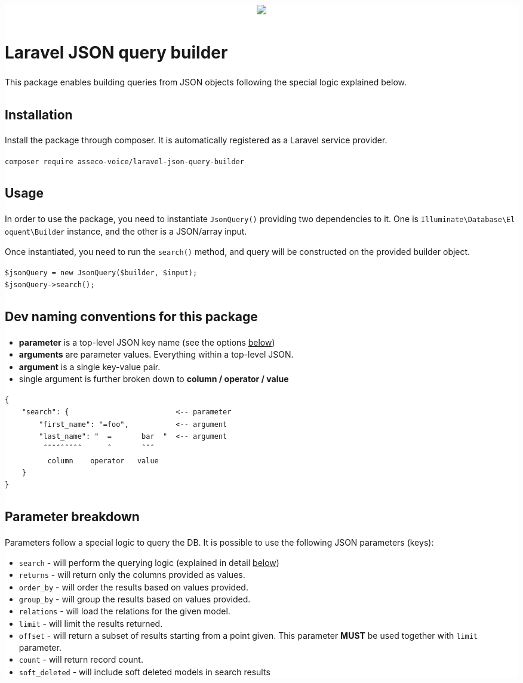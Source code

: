 <p align="center"><a href="https://see.asseco.com" target="_blank"><img src="https://github.com/asseco-voice/art/blob/main/evil_logo.png" width="500"></a></p>

# Laravel JSON query builder

This package enables building queries from JSON objects following
the special logic explained below. 

## Installation

Install the package through composer. It is automatically registered
as a Laravel service provider.

``composer require asseco-voice/laravel-json-query-builder``

## Usage

In order to use the package, you need to instantiate ``JsonQuery()`` providing 
two dependencies to it. One is ``Illuminate\Database\Eloquent\Builder`` instance,
and the other is a JSON/array input.

Once instantiated, you need to run the ``search()`` method, and query will be
constructed on the provided builder object.

```
$jsonQuery = new JsonQuery($builder, $input);
$jsonQuery->search();
```

## Dev naming conventions for this package

- **parameter** is a top-level JSON key name (see the options [below](#parameter-breakdown))
- **arguments** are parameter values. Everything within a top-level JSON.
- **argument** is a single key-value pair.
- single argument is further broken down to **column / operator / value** 

```
{
    "search": {                         <-- parameter
        "first_name": "=foo",           <-- argument
        "last_name": "  =       bar  "  <-- argument   
         ˆˆˆˆˆˆˆˆˆ      ˆ       ˆˆˆ
          column    operator   value
    }
}
```

## Parameter breakdown
Parameters follow a special logic to query the DB. It is possible to use the following
JSON parameters (keys):

- ``search`` - will perform the querying logic (explained in detail [below](#search))
- ``returns`` - will return only the columns provided as values.
- ``order_by`` - will order the results based on values provided.
- ``group_by`` - will group the results based on values provided.
- ``relations`` - will load the relations for the given model.
- `limit` - will limit the results returned.
- `offset` - will return a subset of results starting from a point given. This parameter **MUST**
be used together with ``limit`` parameter. 
- `count` - will return record count.
- `soft_deleted` - will include soft deleted models in search results
